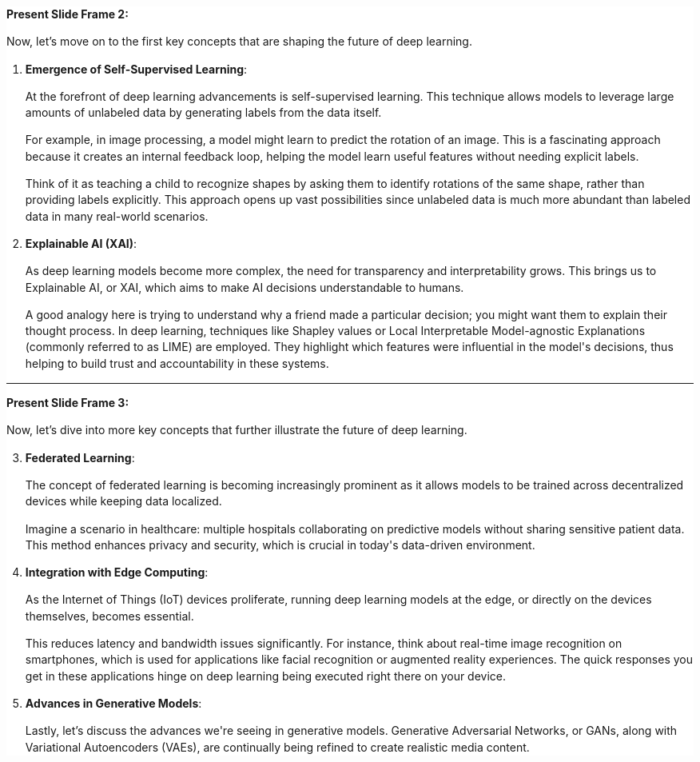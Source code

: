 
**Present Slide Frame 2:**

Now, let’s move on to the first key concepts that are shaping the future of deep learning.

1. **Emergence of Self-Supervised Learning**: 

   At the forefront of deep learning advancements is self-supervised learning. This technique allows models to leverage large amounts of unlabeled data by generating labels from the data itself. 

   For example, in image processing, a model might learn to predict the rotation of an image. This is a fascinating approach because it creates an internal feedback loop, helping the model learn useful features without needing explicit labels. 

   Think of it as teaching a child to recognize shapes by asking them to identify rotations of the same shape, rather than providing labels explicitly. This approach opens up vast possibilities since unlabeled data is much more abundant than labeled data in many real-world scenarios.

2. **Explainable AI (XAI)**: 

   As deep learning models become more complex, the need for transparency and interpretability grows. This brings us to Explainable AI, or XAI, which aims to make AI decisions understandable to humans. 

   A good analogy here is trying to understand why a friend made a particular decision; you might want them to explain their thought process. In deep learning, techniques like Shapley values or Local Interpretable Model-agnostic Explanations (commonly referred to as LIME) are employed. They highlight which features were influential in the model's decisions, thus helping to build trust and accountability in these systems.

---

**Present Slide Frame 3:**

Now, let’s dive into more key concepts that further illustrate the future of deep learning.

3. **Federated Learning**:

   The concept of federated learning is becoming increasingly prominent as it allows models to be trained across decentralized devices while keeping data localized. 

   Imagine a scenario in healthcare: multiple hospitals collaborating on predictive models without sharing sensitive patient data. This method enhances privacy and security, which is crucial in today's data-driven environment.

4. **Integration with Edge Computing**:

   As the Internet of Things (IoT) devices proliferate, running deep learning models at the edge, or directly on the devices themselves, becomes essential. 

   This reduces latency and bandwidth issues significantly. For instance, think about real-time image recognition on smartphones, which is used for applications like facial recognition or augmented reality experiences. The quick responses you get in these applications hinge on deep learning being executed right there on your device.

5. **Advances in Generative Models**:

   Lastly, let’s discuss the advances we're seeing in generative models. Generative Adversarial Networks, or GANs, along with Variational Autoencoders (VAEs), are continually being refined to create realistic media content.
